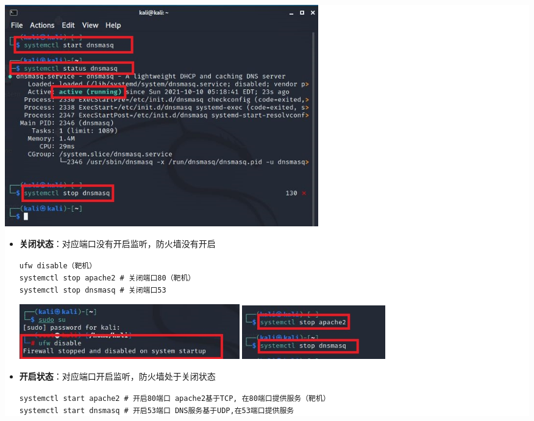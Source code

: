 <img src="img\dnsmasq 状态操作.jpg" alt="dnsmasq 状态操作" style="zoom:80%;" />

- **关闭状态**：对应端口没有开启监听，防火墙没有开启

  ```shell
  ufw disable（靶机）
  systemctl stop apache2 # 关闭端口80（靶机）
  systemctl stop dnsmasq # 关闭端口53
  ```

  <img src="img\ufw disable.jpg" alt="ufw disable" style="zoom:80%;" />

  <img src="img\attack-stop.jpg" alt="attack-stop" style="zoom:80%;" />

- **开启状态**：对应端口开启监听，防火墙处于关闭状态

  ```shell
  systemctl start apache2 # 开启80端口 apache2基于TCP, 在80端口提供服务（靶机）
  systemctl start dnsmasq # 开启53端口 DNS服务基于UDP,在53端口提供服务
  ```
